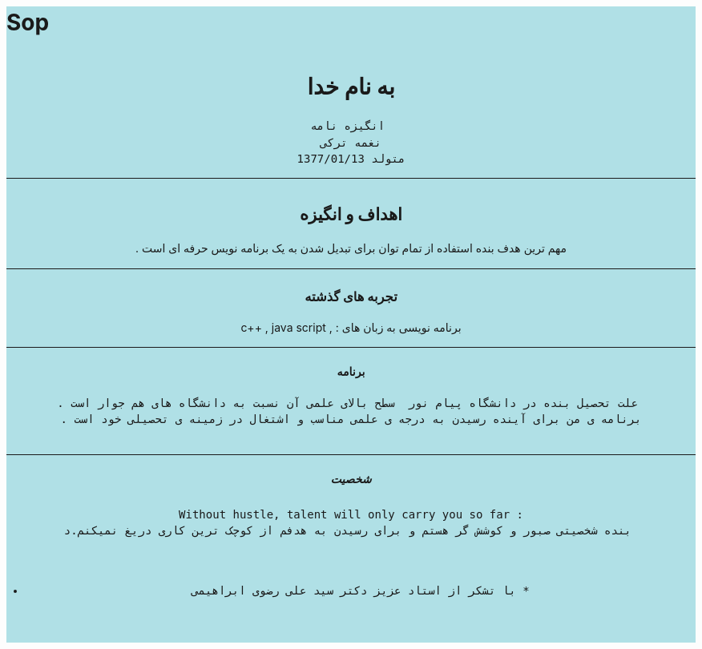 # Sop<doctype html>

<html>

<head>
<title>انگیزه نامه</title>
</head>

<body style="background-color:powderblue;">

  
<h1 style="text-align:center;">به نام خدا</h1>
<pre style="text-align:center;">
انگیزه نامه 
نغمه ترکی
متولد 1377/01/13
</pre>

<hr>

<h2 style="text-align:center;">اهداف و انگیزه</h2>
<p style="text-align:center;"> . مهم ترین هدف بنده استفاده از تمام توان برای تبدیل شدن به یک برنامه نویس حرفه ای است

<hr>

<h3 style="text-align:center;">تجربه های گذشته</h3>
<p style="text-align:center;"> c++ , java script ,  : برنامه نویسی به زبان های  <p>

<hr>

<h4 style="text-align:center;">برنامه</h4>
  <pre style="text-align:center;"> . علت تحصیل بنده در دانشگاه پیام نور  سطح بالای علمی آن نسبت به دانشگاه های هم جوار است  
  . برنامه ی من برای آینده رسیدن به درجه ی علمی مناسب و اشتغال در زمینه ی تحصیلی خود است  
   </pre>

<hr>

<h5 style="text-align:center;">شخصیت</h5>
<pre style="text-align:center;">
Without hustle, talent will only carry you so far :
بنده شخصیتی صبور و کوشش گر هستم و برای رسیدن به هدفم از کوچک ترین کاری دریغ نمیکنم.د 

* با تشکر از استاد عزیز دکتر سید علی رضوی ابراهیمی *
</pre>

</body>

</html>
